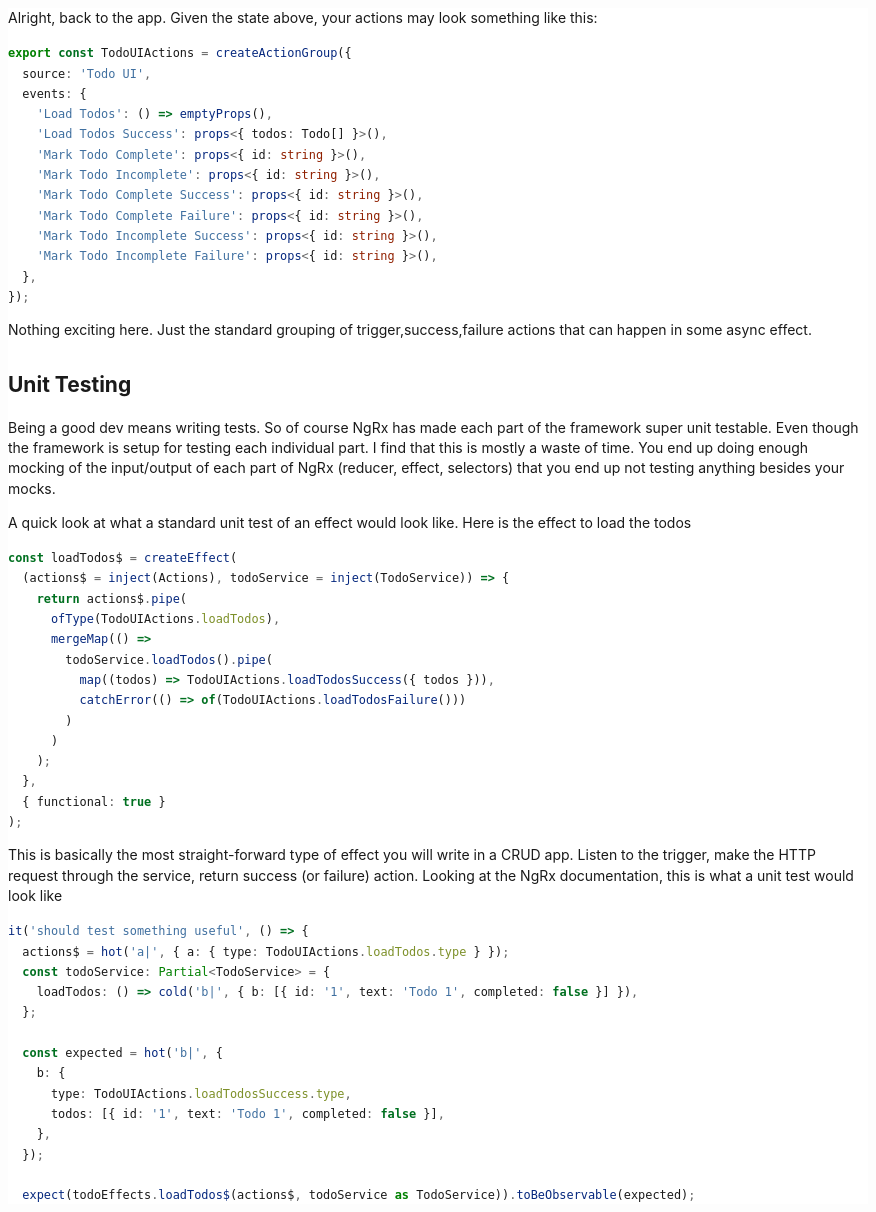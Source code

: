 Alright, back to the app. Given the state above, your actions may look something like this:

```typescript
export const TodoUIActions = createActionGroup({
  source: 'Todo UI',
  events: {
    'Load Todos': () => emptyProps(),
    'Load Todos Success': props<{ todos: Todo[] }>(),
    'Mark Todo Complete': props<{ id: string }>(),
    'Mark Todo Incomplete': props<{ id: string }>(),
    'Mark Todo Complete Success': props<{ id: string }>(),
    'Mark Todo Complete Failure': props<{ id: string }>(),
    'Mark Todo Incomplete Success': props<{ id: string }>(),
    'Mark Todo Incomplete Failure': props<{ id: string }>(),
  },
});
```

Nothing exciting here. Just the standard grouping of trigger,success,failure actions that can happen in some async effect.

## Unit Testing

Being a good dev means writing tests. So of course NgRx has made each part of the framework super unit testable. Even though the framework is setup for testing each individual part. I find that this is mostly a waste of time. You end up doing enough mocking of the input/output of each part of NgRx (reducer, effect, selectors) that you end up not testing anything besides your mocks.

A quick look at what a standard unit test of an effect would look like. Here is the effect to load the todos

```typescript
const loadTodos$ = createEffect(
  (actions$ = inject(Actions), todoService = inject(TodoService)) => {
    return actions$.pipe(
      ofType(TodoUIActions.loadTodos),
      mergeMap(() =>
        todoService.loadTodos().pipe(
          map((todos) => TodoUIActions.loadTodosSuccess({ todos })),
          catchError(() => of(TodoUIActions.loadTodosFailure()))
        )
      )
    );
  },
  { functional: true }
);
```

This is basically the most straight-forward type of effect you will write in a CRUD app. Listen to the trigger, make the HTTP request through the service, return success (or failure) action. Looking at the NgRx documentation, this is what a unit test would look like

```typescript
it('should test something useful', () => {
  actions$ = hot('a|', { a: { type: TodoUIActions.loadTodos.type } });
  const todoService: Partial<TodoService> = {
    loadTodos: () => cold('b|', { b: [{ id: '1', text: 'Todo 1', completed: false }] }),
  };

  const expected = hot('b|', {
    b: {
      type: TodoUIActions.loadTodosSuccess.type,
      todos: [{ id: '1', text: 'Todo 1', completed: false }],
    },
  });

  expect(todoEffects.loadTodos$(actions$, todoService as TodoService)).toBeObservable(expected);
```